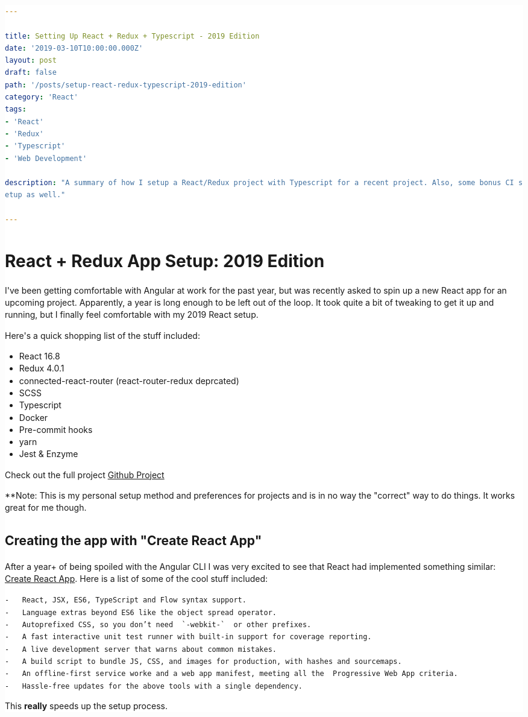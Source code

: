 ```yaml
---

title: Setting Up React + Redux + Typescript - 2019 Edition
date: '2019-03-10T10:00:00.000Z'
layout: post
draft: false
path: '/posts/setup-react-redux-typescript-2019-edition'
category: 'React'
tags:
- 'React'
- 'Redux'
- 'Typescript'
- 'Web Development'

description: "A summary of how I setup a React/Redux project with Typescript for a recent project. Also, some bonus CI setup as well."

---
```

# React + Redux App Setup: 2019 Edition
I've been getting comfortable with Angular at work for the past year, but was recently asked to spin up a new React app for an upcoming project. Apparently, a year is long enough to be left out of the loop. It took quite a bit of tweaking to get it up and running, but I finally feel comfortable with my 2019 React setup.

Here's a quick shopping list of the stuff included:
- React 16.8
- Redux 4.0.1
- connected-react-router (react-router-redux deprcated)
- SCSS
- Typescript
- Docker
- Pre-commit hooks
- yarn
- Jest & Enzyme

Check out the full project [Github Project](https://github.com/Lumlicious/react-redux-typescript-2019-edition)

**Note:  This is my personal setup method and preferences for projects and is in no way the "correct" way to do things. It works great for me though.

## Creating the app with "Create React App"
After a year+ of being spoiled with the Angular CLI I was very excited to see that React had implemented something similar: [Create React App](https://github.com/facebook/create-react-app). Here is a list of some of the cool stuff included:

```
-   React, JSX, ES6, TypeScript and Flow syntax support.
-   Language extras beyond ES6 like the object spread operator.
-   Autoprefixed CSS, so you don’t need  `-webkit-`  or other prefixes.
-   A fast interactive unit test runner with built-in support for coverage reporting.
-   A live development server that warns about common mistakes.
-   A build script to bundle JS, CSS, and images for production, with hashes and sourcemaps.
-   An offline-first service worke and a web app manifest, meeting all the  Progressive Web App criteria.
-   Hassle-free updates for the above tools with a single dependency.
```
This **really** speeds up the setup process.
